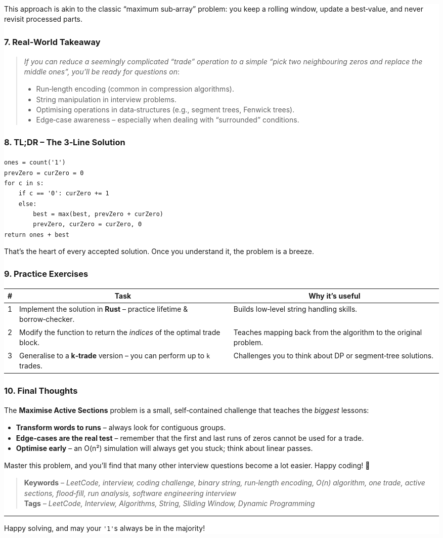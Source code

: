 This approach is akin to the classic “maximum sub‑array” problem: you keep a rolling window, update a best‑value, and never revisit processed parts.

### 7.  Real‑World Takeaway

> *If you can reduce a seemingly complicated “trade” operation to a simple “pick two neighbouring zeros and replace the middle ones”, you’ll be ready for questions on*:  
> * Run‑length encoding (common in compression algorithms).  
> * String manipulation in interview problems.  
> * Optimising operations in data‑structures (e.g., segment trees, Fenwick trees).  
> * Edge‑case awareness – especially when dealing with “surrounded” conditions.  

### 8.  TL;DR – The 3‑Line Solution

```text
ones = count('1')
prevZero = curZero = 0
for c in s:
    if c == '0': curZero += 1
    else:
        best = max(best, prevZero + curZero)
        prevZero, curZero = curZero, 0
return ones + best
```

That’s the heart of every accepted solution.  Once you understand it, the problem is a breeze.

### 9.  Practice Exercises

| # | Task | Why it’s useful |
|---|------|-----------------|
| 1 | Implement the solution in **Rust** – practice lifetime & borrow‑checker. | Builds low‑level string handling skills. |
| 2 | Modify the function to return the *indices* of the optimal trade block. | Teaches mapping back from the algorithm to the original problem. |
| 3 | Generalise to a **k‑trade** version – you can perform up to `k` trades. | Challenges you to think about DP or segment‑tree solutions. |

### 10.  Final Thoughts

The **Maximise Active Sections** problem is a small, self‑contained challenge that teaches the *biggest* lessons:

- **Transform words to runs** – always look for contiguous groups.  
- **Edge‑cases are the real test** – remember that the first and last runs of zeros cannot be used for a trade.  
- **Optimise early** – an O(n²) simulation will always get you stuck; think about linear passes.

Master this problem, and you’ll find that many other interview questions become a lot easier.  Happy coding! 🚀



> **Keywords** – *LeetCode, interview, coding challenge, binary string, run‑length encoding, O(n) algorithm, one trade, active sections, flood‑fill, run analysis, software engineering interview*  
> **Tags** – *LeetCode, Interview, Algorithms, String, Sliding Window, Dynamic Programming*  



--- 

Happy solving, and may your `'1'`s always be in the majority!
